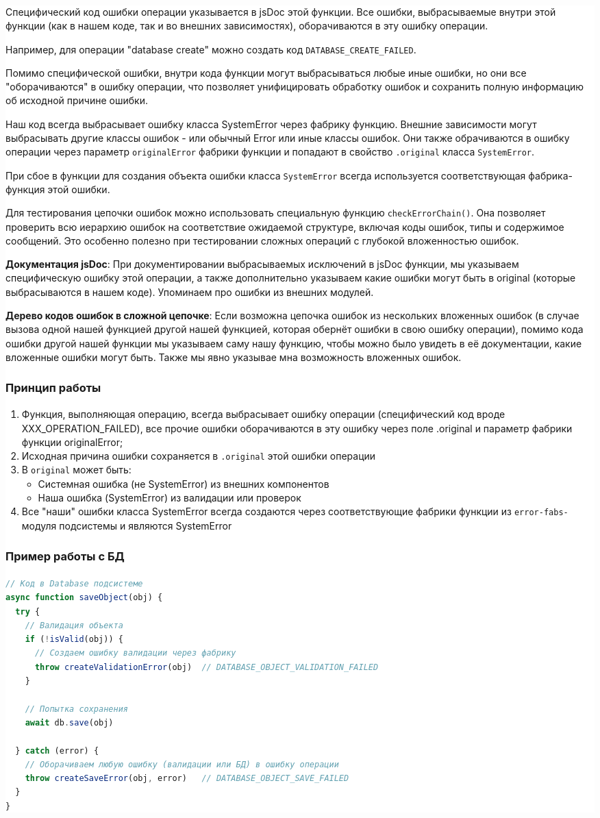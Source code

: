 Специфический код ошибки операции указывается в jsDoc этой функции. Все ошибки, выбрасываемые внутри этой функции (как в нашем коде, так и во внешних зависимостях), оборачиваются в эту ошибку операции.

Например, для операции "database create" можно создать код `DATABASE_CREATE_FAILED`. 

Помимо специфической ошибки, внутри кода функции могут выбрасываться любые иные ошибки, но они все "оборачиваются" в ошибку операции, что позволяет унифицировать обработку ошибок и сохранить полную информацию об исходной причине ошибки. 

Наш код всегда выбрасывает ошибку класса SystemError через фабрику функцию. Внешние зависимости могут выбрасывать другие классы ошибок - или обычный Error или иные классы ошибок. Они также обрачиваются в ошибку операции через параметр `originalError` фабрики функции и попадают в свойство `.original` класса `SystemError`.

При сбое в функции для создания объекта ошибки класса `SystemError` всегда используется соответствующая фабрика-функция этой ошибки.  

Для тестирования цепочки ошибок можно использовать специальную функцию `checkErrorChain()`. Она позволяет проверить всю иерархию ошибок на соответствие ожидаемой структуре, включая коды ошибок, типы и содержимое сообщений. Это особенно полезно при тестировании сложных операций с глубокой вложенностью ошибок.

**Документация jsDoc**: При документировании выбрасываемых исключений в jsDoc функции, мы указываем специфическую ошибку этой операции, а также дополнительно указываем какие ошибки могут быть в original (которые выбрасываются в нашем коде). Упоминаем про ошибки из внешних модулей.  

**Дерево кодов ошибок в сложной цепочке**: Если возможна цепочка ошибок из нескольких вложенных ошибок (в случае вызова одной нашей функцией другой нашей функцией, которая обернёт ошибки в свою ошибку операции), помимо кода ошибки другой нашей функции мы указываем саму нашу функцию, чтобы можно было увидеть в её документации, какие вложенные ошибки могут быть. Также мы явно указывае мна возможность вложенных ошибок.
### Принцип работы

1. Функция, выполняющая операцию, всегда выбрасывает ошибку операции (специфический код вроде XXX_OPERATION_FAILED), все прочие ошибки оборачиваются в эту ошибку через поле .original и параметр фабрики функции originalError;
2. Исходная причина ошибки сохраняется в `.original` этой ошибки операции
3. В `original` может быть:
   - Системная ошибка (не SystemError) из внешних компонентов
   - Наша ошибка (SystemError) из валидации или проверок
4. Все "наши" ошибки класса SystemError всегда создаются через соответствующие фабрики функции из `error-fabs-` модуля подсистемы и являются SystemError

### Пример работы с БД

```javascript
// Код в Database подсистеме
async function saveObject(obj) {
  try {
    // Валидация объекта
    if (!isValid(obj)) {
      // Создаем ошибку валидации через фабрику
      throw createValidationError(obj)  // DATABASE_OBJECT_VALIDATION_FAILED
    }

    // Попытка сохранения
    await db.save(obj)
    
  } catch (error) {
    // Оборачиваем любую ошибку (валидации или БД) в ошибку операции
    throw createSaveError(obj, error)   // DATABASE_OBJECT_SAVE_FAILED
  }
}
```
